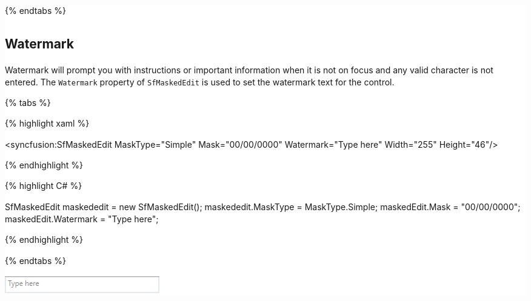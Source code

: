 {% endtabs %}

## Watermark

Watermark will prompt you with instructions or important information when it is not on focus and any valid character is not entered. The `Watermark` property of `SfMaskedEdit` is used to set the watermark text for the control.

{% tabs %}

{% highlight xaml %}

<syncfusion:SfMaskedEdit  MaskType="Simple" Mask="00/00/0000" Watermark="Type here" Width="255" Height="46"/>

{% endhighlight %}

{% highlight C# %}

SfMaskedEdit maskededit = new SfMaskedEdit();
maskededit.MaskType = MaskType.Simple;
maskedEdit.Mask = "00/00/0000";
maskedEdit.Watermark = "Type here";

{% endhighlight %}

{% endtabs %}

![](Working_with_SfMaskedEdit_images/Working_with_SfMaskedEdit_img4.jpg)
